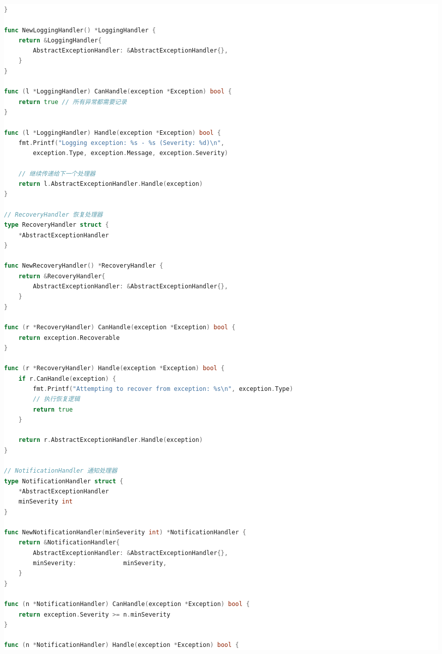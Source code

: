 ```go
}

func NewLoggingHandler() *LoggingHandler {
    return &LoggingHandler{
        AbstractExceptionHandler: &AbstractExceptionHandler{},
    }
}

func (l *LoggingHandler) CanHandle(exception *Exception) bool {
    return true // 所有异常都需要记录
}

func (l *LoggingHandler) Handle(exception *Exception) bool {
    fmt.Printf("Logging exception: %s - %s (Severity: %d)\n", 
        exception.Type, exception.Message, exception.Severity)
    
    // 继续传递给下一个处理器
    return l.AbstractExceptionHandler.Handle(exception)
}

// RecoveryHandler 恢复处理器
type RecoveryHandler struct {
    *AbstractExceptionHandler
}

func NewRecoveryHandler() *RecoveryHandler {
    return &RecoveryHandler{
        AbstractExceptionHandler: &AbstractExceptionHandler{},
    }
}

func (r *RecoveryHandler) CanHandle(exception *Exception) bool {
    return exception.Recoverable
}

func (r *RecoveryHandler) Handle(exception *Exception) bool {
    if r.CanHandle(exception) {
        fmt.Printf("Attempting to recover from exception: %s\n", exception.Type)
        // 执行恢复逻辑
        return true
    }
    
    return r.AbstractExceptionHandler.Handle(exception)
}

// NotificationHandler 通知处理器
type NotificationHandler struct {
    *AbstractExceptionHandler
    minSeverity int
}

func NewNotificationHandler(minSeverity int) *NotificationHandler {
    return &NotificationHandler{
        AbstractExceptionHandler: &AbstractExceptionHandler{},
        minSeverity:             minSeverity,
    }
}

func (n *NotificationHandler) CanHandle(exception *Exception) bool {
    return exception.Severity >= n.minSeverity
}

func (n *NotificationHandler) Handle(exception *Exception) bool {
```